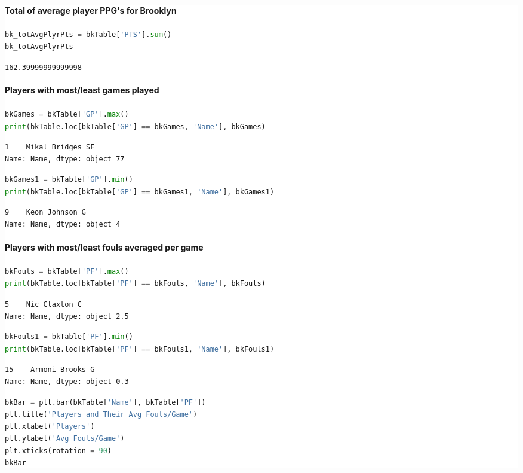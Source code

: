 #### Total of average player PPG's for Brooklyn


```python
bk_totAvgPlyrPts = bkTable['PTS'].sum()
bk_totAvgPlyrPts
```




    162.39999999999998



#### Players with most/least games played


```python
bkGames = bkTable['GP'].max()
print(bkTable.loc[bkTable['GP'] == bkGames, 'Name'], bkGames)
```

    1    Mikal Bridges SF
    Name: Name, dtype: object 77



```python
bkGames1 = bkTable['GP'].min()
print(bkTable.loc[bkTable['GP'] == bkGames1, 'Name'], bkGames1)
```

    9    Keon Johnson G
    Name: Name, dtype: object 4


#### Players with most/least fouls averaged per game


```python
bkFouls = bkTable['PF'].max()
print(bkTable.loc[bkTable['PF'] == bkFouls, 'Name'], bkFouls)
```

    5    Nic Claxton C
    Name: Name, dtype: object 2.5



```python
bkFouls1 = bkTable['PF'].min()
print(bkTable.loc[bkTable['PF'] == bkFouls1, 'Name'], bkFouls1)
```

    15    Armoni Brooks G
    Name: Name, dtype: object 0.3



```python
bkBar = plt.bar(bkTable['Name'], bkTable['PF'])
plt.title('Players and Their Avg Fouls/Game')
plt.xlabel('Players')
plt.ylabel('Avg Fouls/Game')
plt.xticks(rotation = 90)
bkBar
```
